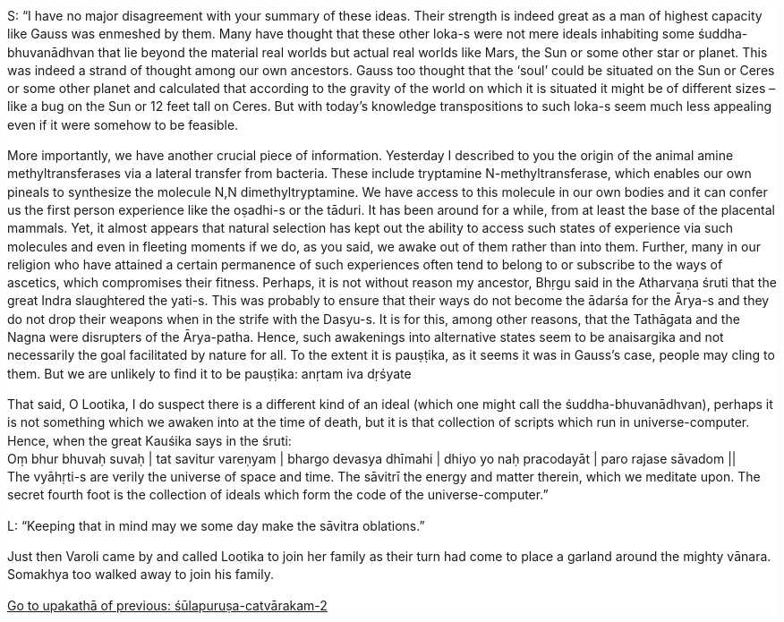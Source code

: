 S: “I have no major disagreement with your summary of these ideas. Their strength is indeed great as a man of highest capacity like Gauss was enmeshed by them. Many have thought that these other loka-s were not mere ideals inhabiting some śuddha-bhuvanādhvan that lie beyond the material real worlds but actual real worlds like Mars, the Sun or some other star or planet. This was indeed a strand of thought among our own ancestors. Gauss too thought that the ‘soul’ could be situated on the Sun or Ceres or some other planet and calculated that according to the gravity of the world on which it is situated it might be of different sizes – like a bug on the Sun or 12 feet tall on Ceres. But with today’s knowledge transpositions to such loka-s seem much less appealing even if it were somehow to be feasible.

More importantly, we have another crucial piece of information. Yesterday I described to you the origin of the animal amine methyltransferases via a lateral transfer from bacteria. These include tryptamine N-methyltransferase, which enables our own pineals to synthesize the molecule N,N dimethyltryptamine. We have access to this molecule in our own bodies and it can confer us the first person experience like the oṣadhi-s or the tāduri. It has been around for a while, from at least the base of the placental mammals. Yet, it almost appears that natural selection has kept out the ability to access such states of experience via such molecules and even in fleeting moments if we do, as you said, we awake out of them rather than into them. Further, many in our religion who have attained a certain permanence of such experiences often tend to belong to or subscribe to the ways of ascetics, which compromises their fitness. Perhaps, it is not without reason my ancestor, Bhṛgu said in the Atharvaṇa śruti that the great Indra slaughtered the yati-s. This was probably to ensure that their ways do not become the ādarśa for the Ārya-s and they do not drop their weapons when in the strife with the Dasyu-s. It is for this, among other reasons, that the Tathāgata and the Nagna were disrupters of the Ārya-patha. Hence, such awakenings into alternative states seem to be anaisargika and not necessarily the goal facilitated by nature for all. To the extent it is pauṣṭika, as it seems it was in Gauss’s case, people may cling to them. But we are unlikely to find it to be pauṣṭika: anṛtam iva dṛśyate

That said, O Lootika, I do suspect there is a different kind of an ideal
(which one might call the śuddha-bhuvanādhvan), perhaps it is not
something which we awaken into at the time of death, but it is that collection of scripts which run in universe-computer. Hence, when the great Kauśika says in the śruti:  
Oṃ bhur bhuvaḥ suvaḥ \| tat savitur vareṇyam \| bhargo devasya dhīmahi \| dhiyo yo naḥ pracodayāt \| paro rajase sāvadom \|\|  
The vyāhṛti-s are verily the universe of space and time. The sāvitrī the energy and matter therein, which we meditate upon. The secret fourth foot is the collection of ideals which form the code of the universe-computer.”

L: “Keeping that in mind may we some day make the sāvitra oblations.”

Just then Varoli came by and called Lootika to join her family as their turn had come to place a garland around the mighty vānara. Somakhya too walked away to join his family.

[Go to upakathā of previous: śūlapuruṣa-catvārakam-2](https://manasataramgini.wordpress.com/2015/04/29/upakatha-of-previous-sulapuru%e1%b9%a3a-catvarakam-2/ "upakathā of previous: śūlapuruṣa-catvārakam-2")
